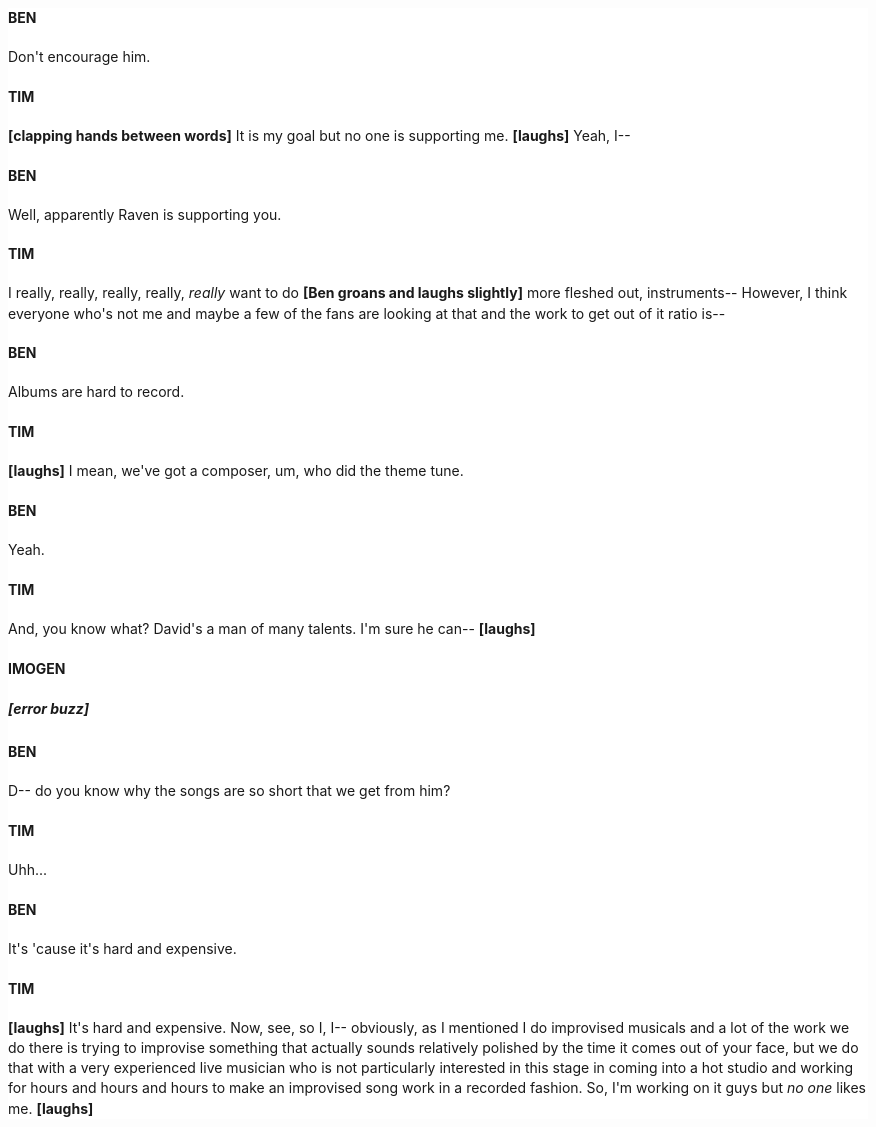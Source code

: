 #### BEN

Don't encourage him.

#### TIM

__[clapping hands between words]__ It is my goal but no one is supporting me. __[laughs]__ Yeah, I--

#### BEN

Well, apparently Raven is supporting you.

#### TIM

I really, really, really, really, *really* want to do __[Ben groans and laughs slightly]__ more fleshed out, instruments-- However, I think everyone who's not me and maybe a few of the fans are looking at that and the work to get out of it ratio is--

#### BEN

Albums are hard to record.

#### TIM

__[laughs]__ I mean, we've got a composer, um, who did the theme tune.

#### BEN

Yeah.

#### TIM

And, you know what? David's a man of many talents. I'm sure he can-- __[laughs]__

#### IMOGEN 

##### [error buzz]

#### BEN

D-- do you know why the songs are so short that we get from him?

#### TIM

Uhh...

#### BEN

It's 'cause it's hard and expensive.

#### TIM

__[laughs]__ It's hard and expensive. Now, see, so I, I-- obviously, as I mentioned I do improvised musicals and a lot of the work we do there is trying to improvise something that actually sounds relatively polished by the time it comes out of your face, but we do that with a very experienced live musician who is not particularly interested in this stage in coming into a hot studio and working for hours and hours and hours to make an improvised song work in a recorded fashion. So, I'm working on it guys but *no one* likes me. __[laughs]__
